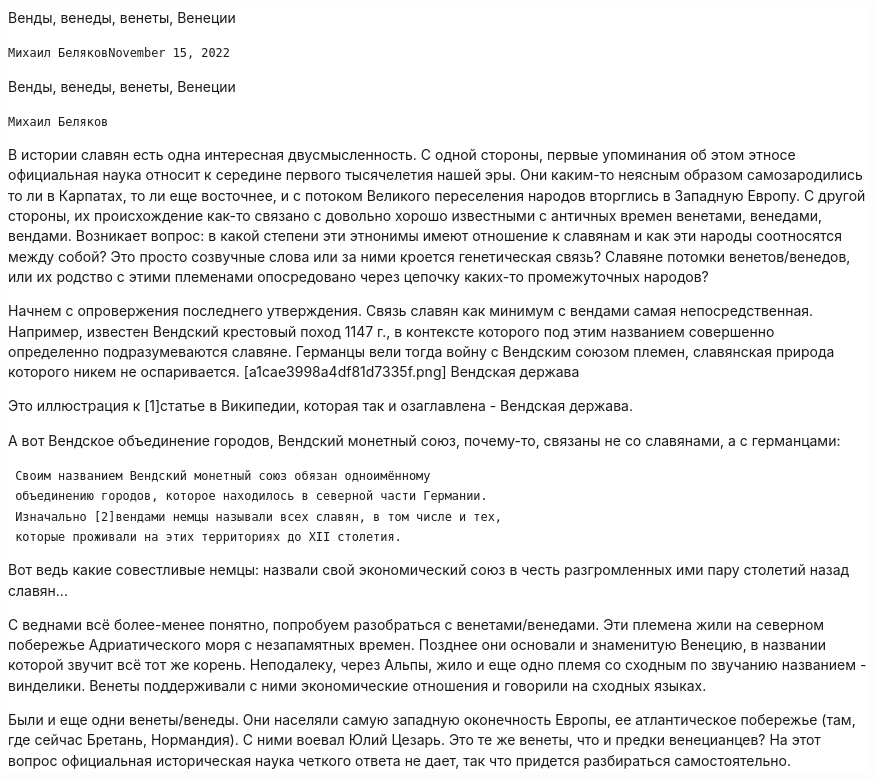 Венды, венеды, венеты, Венеции


    Михаил БеляковNovember 15, 2022

Венды, венеды, венеты, Венеции


    Михаил Беляков

   В истории славян есть одна интересная двусмысленность. С одной стороны,
   первые упоминания об этом этносе официальная наука относит к середине
   первого тысячелетия нашей эры. Они каким-то неясным образом
   самозародились то ли в Карпатах, то ли еще восточнее, и с потоком
   Великого переселения народов вторглись в Западную Европу. С другой
   стороны, их происхождение как-то связано с довольно хорошо известными с
   античных времен венетами, венедами, вендами. Возникает вопрос: в какой
   степени эти этнонимы имеют отношение к славянам и как эти народы
   соотносятся между собой? Это просто созвучные слова или за ними кроется
   генетическая связь? Славяне потомки венетов/венедов, или их родство с
   этими племенами опосредовано через цепочку каких-то промежуточных
   народов?

   Начнем с опровержения последнего утверждения. Связь славян как минимум
   с вендами самая непосредственная. Например, известен Вендский крестовый
   поход 1147 г., в контексте которого под этим названием совершенно
   определенно подразумеваются славяне. Германцы вели тогда войну с
   Вендским союзом племен, славянская природа которого никем не
   оспаривается.
   [a1cae3998a4df81d7335f.png] Вендская держава

   Это иллюстрация к [1]статье в Википедии, которая так и озаглавлена -
   Вендская держава.

   А вот Вендское объединение городов, Вендский монетный союз, почему-то,
   связаны не со славянами, а с германцами:

     Своим названием Вендский монетный союз обязан одноимённому
     объединению городов, которое находилось в северной части Германии.
     Изначально [2]вендами немцы называли всех славян, в том числе и тех,
     которые проживали на этих территориях до XII столетия.

   Вот ведь какие совестливые немцы: назвали свой экономический союз в
   честь разгромленных ими пару столетий назад славян...

   С веднами всё более-менее понятно, попробуем разобраться с
   венетами/венедами. Эти племена жили на северном побережье
   Адриатического моря с незапамятных времен. Позднее они основали и
   знаменитую Венецию, в названии которой звучит всё тот же корень.
   Неподалеку, через Альпы, жило и еще одно племя со сходным по звучанию
   названием - винделики. Венеты поддерживали с ними экономические
   отношения и говорили на сходных языках.

   Были и еще одни венеты/венеды. Они населяли самую западную оконечность
   Европы, ее атлантическое побережье (там, где сейчас Бретань,
   Нормандия). С ними воевал Юлий Цезарь. Это те же венеты, что и предки
   венецианцев? На этот вопрос официальная историческая наука четкого
   ответа не дает, так что придется разбираться самостоятельно.
